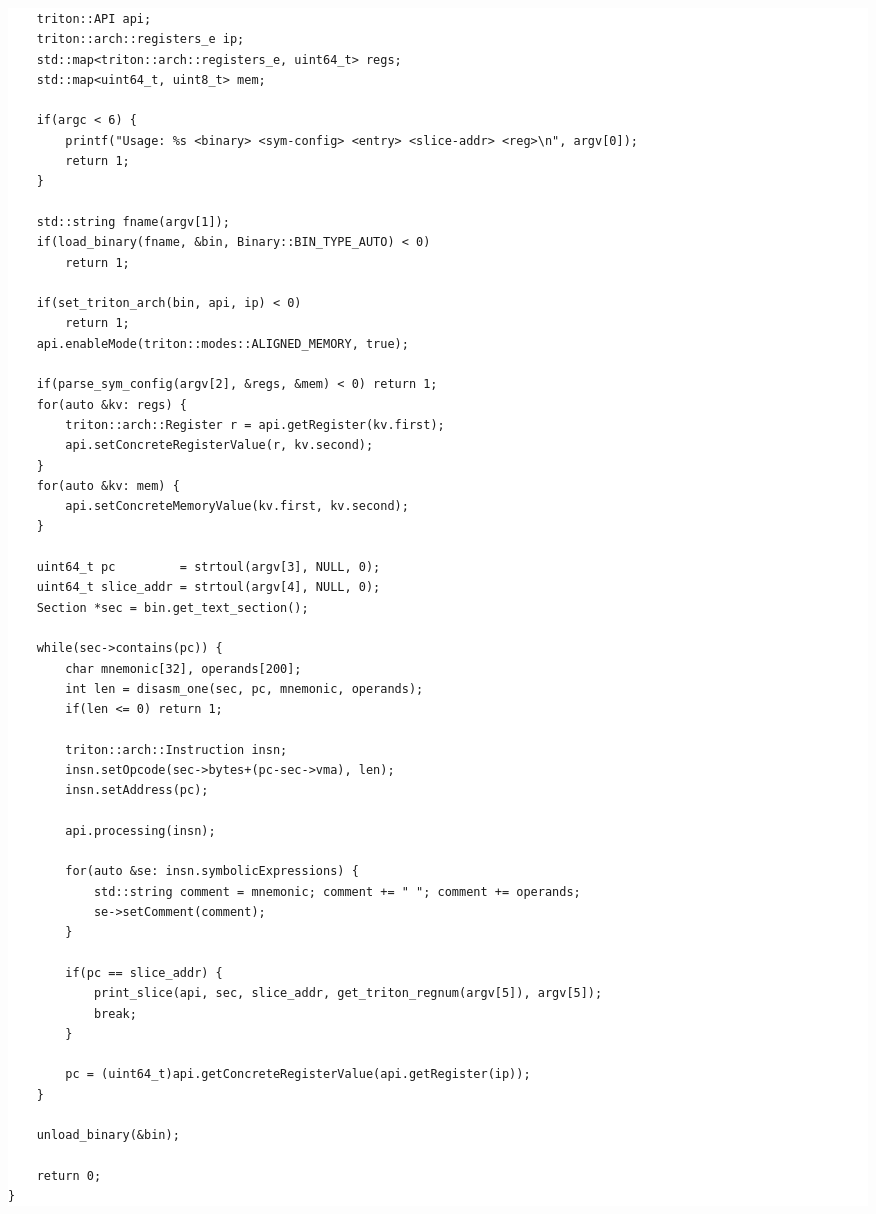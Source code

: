 ```assembly
  	triton::API api;
  	triton::arch::registers_e ip;
  	std::map<triton::arch::registers_e, uint64_t> regs;
  	std::map<uint64_t, uint8_t> mem;

  	if(argc < 6) {
    	printf("Usage: %s <binary> <sym-config> <entry> <slice-addr> <reg>\n", argv[0]);
    	return 1;
  	}

  	std::string fname(argv[1]);
  	if(load_binary(fname, &bin, Binary::BIN_TYPE_AUTO) < 0)
  		return 1;

  	if(set_triton_arch(bin, api, ip) < 0)
  		return 1;
  	api.enableMode(triton::modes::ALIGNED_MEMORY, true);

  	if(parse_sym_config(argv[2], &regs, &mem) < 0) return 1;
  	for(auto &kv: regs) {
    	triton::arch::Register r = api.getRegister(kv.first);
    	api.setConcreteRegisterValue(r, kv.second);
  	}
  	for(auto &kv: mem) {
    	api.setConcreteMemoryValue(kv.first, kv.second);
  	}

  	uint64_t pc         = strtoul(argv[3], NULL, 0);
  	uint64_t slice_addr = strtoul(argv[4], NULL, 0);
  	Section *sec = bin.get_text_section();

  	while(sec->contains(pc)) {
    	char mnemonic[32], operands[200];
    	int len = disasm_one(sec, pc, mnemonic, operands);
    	if(len <= 0) return 1;

    	triton::arch::Instruction insn;
    	insn.setOpcode(sec->bytes+(pc-sec->vma), len);
    	insn.setAddress(pc);

    	api.processing(insn);

    	for(auto &se: insn.symbolicExpressions) {
      		std::string comment = mnemonic; comment += " "; comment += operands;
      		se->setComment(comment);
    	}

    	if(pc == slice_addr) {
      		print_slice(api, sec, slice_addr, get_triton_regnum(argv[5]), argv[5]);
      		break;
    	}

    	pc = (uint64_t)api.getConcreteRegisterValue(api.getRegister(ip));
  	}

  	unload_binary(&bin);

  	return 0;
}
```
